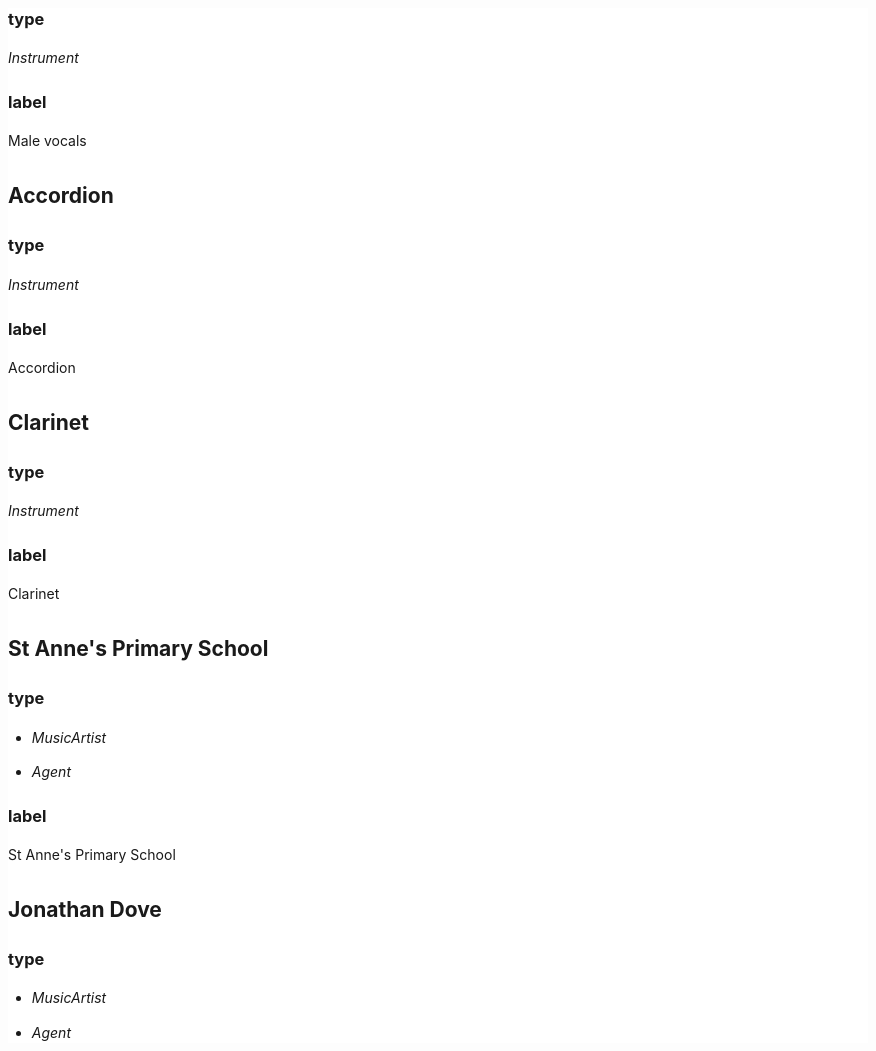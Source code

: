 ### type


*Instrument*

### label


Male vocals

## Accordion

### type


*Instrument*

### label


Accordion

## Clarinet

### type


*Instrument*

### label


Clarinet

## St Anne's Primary School

### type

 - *MusicArtist*

 - *Agent*

### label


St Anne's Primary School

## Jonathan Dove

### type

 - *MusicArtist*

 - *Agent*
